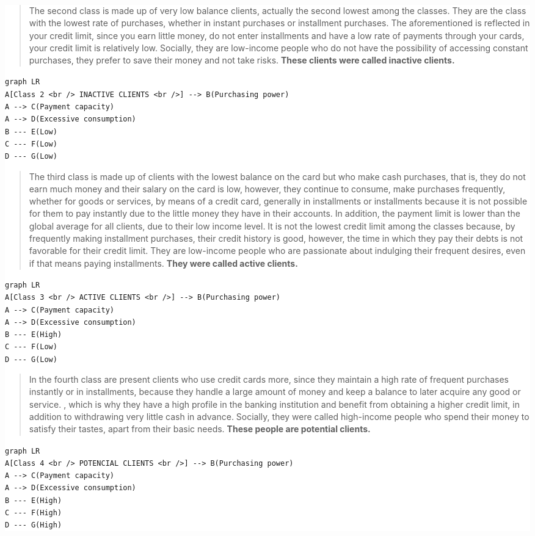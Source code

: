 > The second class is made up of very low balance clients, actually the second lowest among the classes. They are the class with the lowest rate of purchases, whether in instant purchases or installment purchases. The aforementioned is reflected in your credit limit, since you earn little money, do not enter installments and have a low rate of payments through your cards, your credit limit is relatively low. Socially, they are low-income people who do not have the possibility of accessing constant purchases, they prefer to save their money and not take risks. **These clients were called inactive clients.**


```mermaid
graph LR
A[Class 2 <br /> INACTIVE CLIENTS <br />] --> B(Purchasing power)
A --> C(Payment capacity)
A --> D(Excessive consumption)
B --- E(Low)
C --- F(Low)
D --- G(Low)
```


> The third class is made up of clients with the lowest balance on the card but who make cash purchases, that is, they do not earn much money and their salary on the card is low, however, they continue to consume, make purchases frequently, whether for goods or services, by means of a credit card, generally in installments or installments because it is not possible for them to pay instantly due to the little money they have in their accounts. In addition, the payment limit is lower than the global average for all clients, due to their low income level. It is not the lowest credit limit among the classes because, by frequently making installment purchases, their credit history is good, however, the time in which they pay their debts is not favorable for their credit limit. They are low-income people who are passionate about indulging their frequent desires, even if that means paying installments. **They were called active clients.**


```mermaid
graph LR
A[Class 3 <br /> ACTIVE CLIENTS <br />] --> B(Purchasing power)
A --> C(Payment capacity)
A --> D(Excessive consumption)
B --- E(High)
C --- F(Low)
D --- G(Low)
```


> In the fourth class are present clients who use credit cards more, since they maintain a high rate of frequent purchases instantly or in installments, because they handle a large amount of money and keep a balance to later acquire any good or service. , which is why they have a high profile in the banking institution and benefit from obtaining a higher credit limit, in addition to withdrawing very little cash in advance. Socially, they were called high-income people who spend their money to satisfy their tastes, apart from their basic needs. **These people are potential clients.**




```mermaid
graph LR
A[Class 4 <br /> POTENCIAL CLIENTS <br />] --> B(Purchasing power)
A --> C(Payment capacity)
A --> D(Excessive consumption)
B --- E(High)
C --- F(High)
D --- G(High)
```

